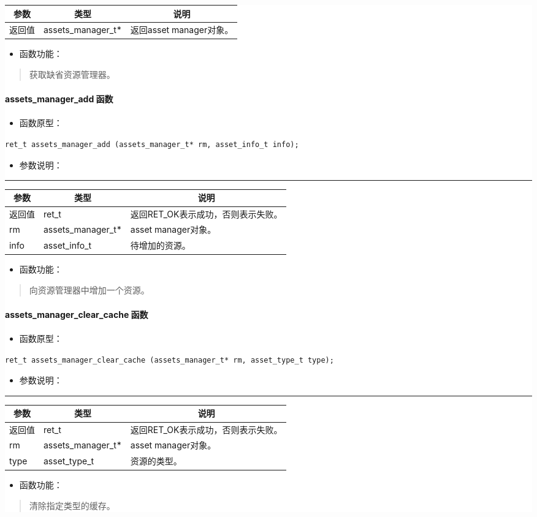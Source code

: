 | 参数 | 类型 | 说明 |
| -------- | ----- | --------- |
| 返回值 | assets\_manager\_t* | 返回asset manager对象。 |
* 函数功能：

> <p id="assets_manager_t_assets_manager"> 获取缺省资源管理器。




#### assets\_manager\_add 函数
* 函数原型：

```
ret_t assets_manager_add (assets_manager_t* rm, asset_info_t info);
```

* 参数说明：

-----------------------

| 参数 | 类型 | 说明 |
| -------- | ----- | --------- |
| 返回值 | ret\_t | 返回RET\_OK表示成功，否则表示失败。 |
| rm | assets\_manager\_t* | asset manager对象。 |
| info | asset\_info\_t | 待增加的资源。 |
* 函数功能：

> <p id="assets_manager_t_assets_manager_add"> 向资源管理器中增加一个资源。




#### assets\_manager\_clear\_cache 函数
* 函数原型：

```
ret_t assets_manager_clear_cache (assets_manager_t* rm, asset_type_t type);
```

* 参数说明：

-----------------------

| 参数 | 类型 | 说明 |
| -------- | ----- | --------- |
| 返回值 | ret\_t | 返回RET\_OK表示成功，否则表示失败。 |
| rm | assets\_manager\_t* | asset manager对象。 |
| type | asset\_type\_t | 资源的类型。 |
* 函数功能：

> <p id="assets_manager_t_assets_manager_clear_cache"> 清除指定类型的缓存。



